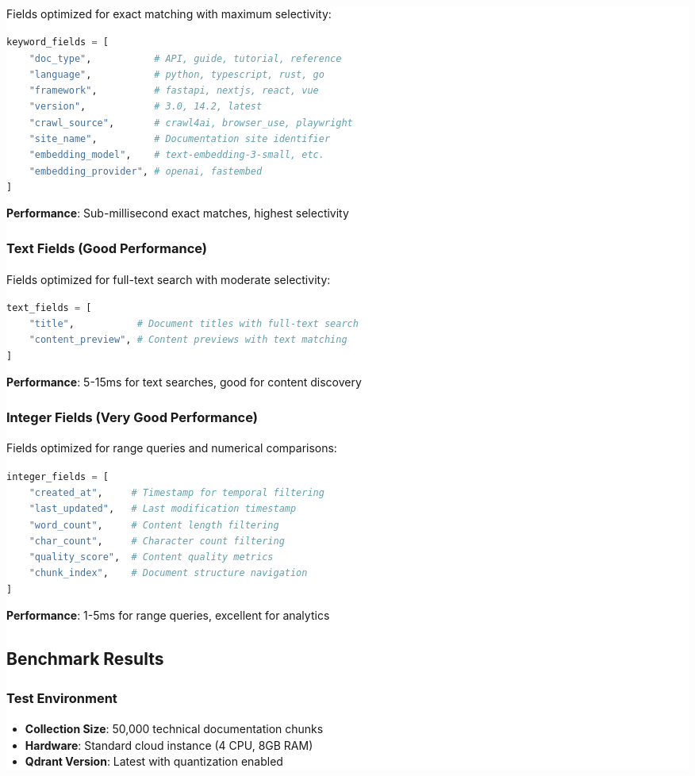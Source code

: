 Fields optimized for exact matching with maximum selectivity:

```python
keyword_fields = [
    "doc_type",           # API, guide, tutorial, reference
    "language",           # python, typescript, rust, go
    "framework",          # fastapi, nextjs, react, vue
    "version",            # 3.0, 14.2, latest
    "crawl_source",       # crawl4ai, browser_use, playwright
    "site_name",          # Documentation site identifier
    "embedding_model",    # text-embedding-3-small, etc.
    "embedding_provider", # openai, fastembed
]
```

**Performance**: Sub-millisecond exact matches, highest selectivity

### Text Fields (Good Performance)

Fields optimized for full-text search with moderate selectivity:

```python
text_fields = [
    "title",           # Document titles with full-text search
    "content_preview", # Content previews with text matching
]
```

**Performance**: 5-15ms for text searches, good for content discovery

### Integer Fields (Very Good Performance)

Fields optimized for range queries and numerical comparisons:

```python
integer_fields = [
    "created_at",     # Timestamp for temporal filtering
    "last_updated",   # Last modification timestamp
    "word_count",     # Content length filtering
    "char_count",     # Character count filtering
    "quality_score",  # Content quality metrics
    "chunk_index",    # Document structure navigation
]
```

**Performance**: 1-5ms for range queries, excellent for analytics

## Benchmark Results

### Test Environment

- **Collection Size**: 50,000 technical documentation chunks
- **Hardware**: Standard cloud instance (4 CPU, 8GB RAM)
- **Qdrant Version**: Latest with quantization enabled
